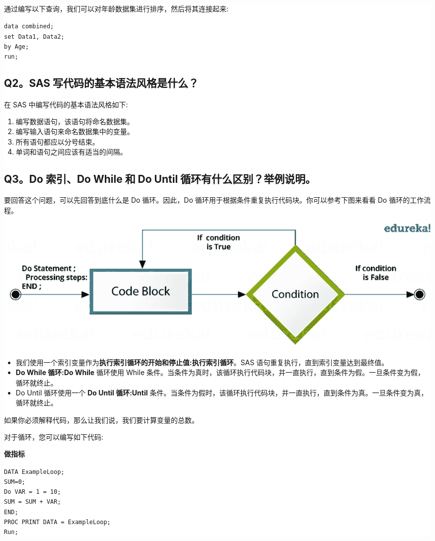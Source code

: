 通过编写以下查询，我们可以对年龄数据集进行排序，然后将其连接起来:

```
data combined;
set Data1, Data2;
by Age;
run;
```

## Q2。SAS 写代码的基本语法风格是什么？

在 SAS 中编写代码的基本语法风格如下:

1.  编写数据语句，该语句将命名数据集。
2.  编写输入语句来命名数据集中的变量。
3.  所有语句都应以分号结束。
4.  单词和语句之间应该有适当的间隔。

## Q3。Do 索引、Do While 和 Do Until 循环有什么区别？举例说明。

要回答这个问题，可以先回答到底什么是 Do 循环。因此，Do 循环用于根据条件重复执行代码块。你可以参考下图来看看 Do 循环的工作流程。

![](img/214a7c2a74b448112dc896f9501e9394.png)

*   我们使用一个索引变量作为**执行索引循环的开始和停止值:执行索引循环**。SAS 语句重复执行，直到索引变量达到最终值。
*   **Do While 循环:Do While** 循环使用 While 条件。当条件为真时，该循环执行代码块，并一直执行，直到条件为假。一旦条件变为假，循环就终止。
*   Do Until 循环使用一个 **Do Until 循环:Until** 条件。当条件为假时，该循环执行代码块，并一直执行，直到条件为真。一旦条件变为真，循环就终止。

如果你必须解释代码，那么让我们说，我们要计算变量的总数。

对于循环，您可以编写如下代码:

**做指标**

```
DATA ExampleLoop;
SUM=0;
Do VAR = 1 = 10;
SUM = SUM + VAR;
END;
PROC PRINT DATA = ExampleLoop;
Run;
```
